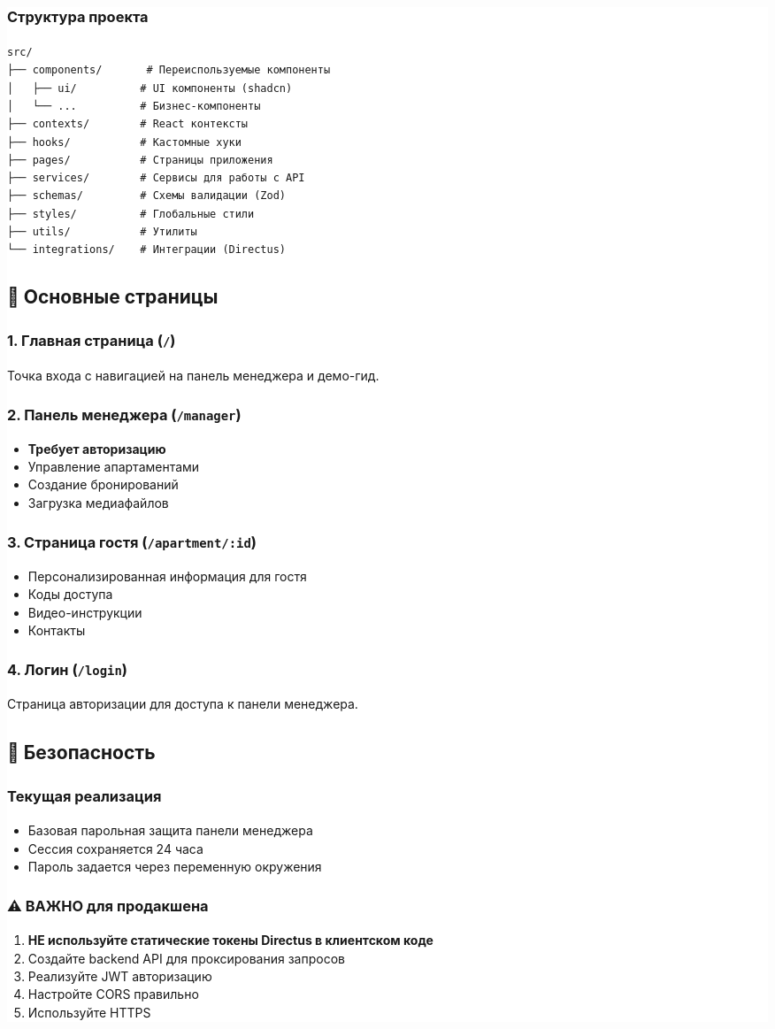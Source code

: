 ### Структура проекта
```
src/
├── components/       # Переиспользуемые компоненты
│   ├── ui/          # UI компоненты (shadcn)
│   └── ...          # Бизнес-компоненты
├── contexts/        # React контексты
├── hooks/           # Кастомные хуки
├── pages/           # Страницы приложения
├── services/        # Сервисы для работы с API
├── schemas/         # Схемы валидации (Zod)
├── styles/          # Глобальные стили
├── utils/           # Утилиты
└── integrations/    # Интеграции (Directus)
```

## 📱 Основные страницы

### 1. Главная страница (`/`)
Точка входа с навигацией на панель менеджера и демо-гид.

### 2. Панель менеджера (`/manager`)
- **Требует авторизацию**
- Управление апартаментами
- Создание бронирований
- Загрузка медиафайлов

### 3. Страница гостя (`/apartment/:id`)
- Персонализированная информация для гостя
- Коды доступа
- Видео-инструкции
- Контакты

### 4. Логин (`/login`)
Страница авторизации для доступа к панели менеджера.

## 🔐 Безопасность

### Текущая реализация
- Базовая парольная защита панели менеджера
- Сессия сохраняется 24 часа
- Пароль задается через переменную окружения

### ⚠️ ВАЖНО для продакшена
1. **НЕ используйте статические токены Directus в клиентском коде**
2. Создайте backend API для проксирования запросов
3. Реализуйте JWT авторизацию
4. Настройте CORS правильно
5. Используйте HTTPS
